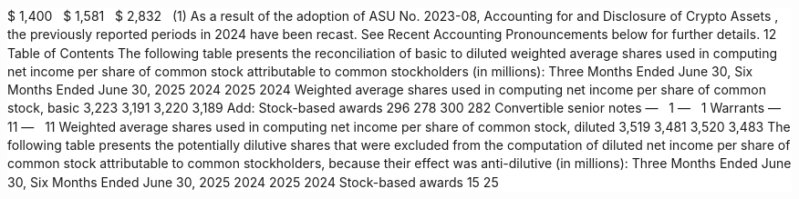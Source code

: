 $
1,400
 
$
1,581
 
$
2,832
 
(1)
As a result of the adoption of ASU No. 2023-08, 
Accounting for and Disclosure of Crypto Assets
, the previously reported periods in 2024 have been recast. See 
Recent Accounting Pronouncements
 below for further details.
12
Table of Contents
The following table presents the reconciliation of basic to diluted weighted average shares used in computing net income per share of common stock attributable to common stockholders (in millions):
Three Months Ended June 30,
Six Months Ended June 30,
2025
2024
2025
2024
Weighted average shares used in computing net income per share of common stock, basic
3,223
3,191
3,220
3,189
Add:
Stock-based awards
296
278
300
282
Convertible senior notes
—
 
1
—
 
1
Warrants
—
 
11
—
 
11
Weighted average shares used in computing net income per share of common stock, diluted
3,519
3,481
3,520
3,483
The following table presents the potentially dilutive shares that were excluded from the computation of diluted net income per share of common stock attributable to common stockholders, because their effect was anti-dilutive (in millions):
Three Months Ended June 30,
Six Months Ended June 30,
2025
2024
2025
2024
Stock-based awards
15
25